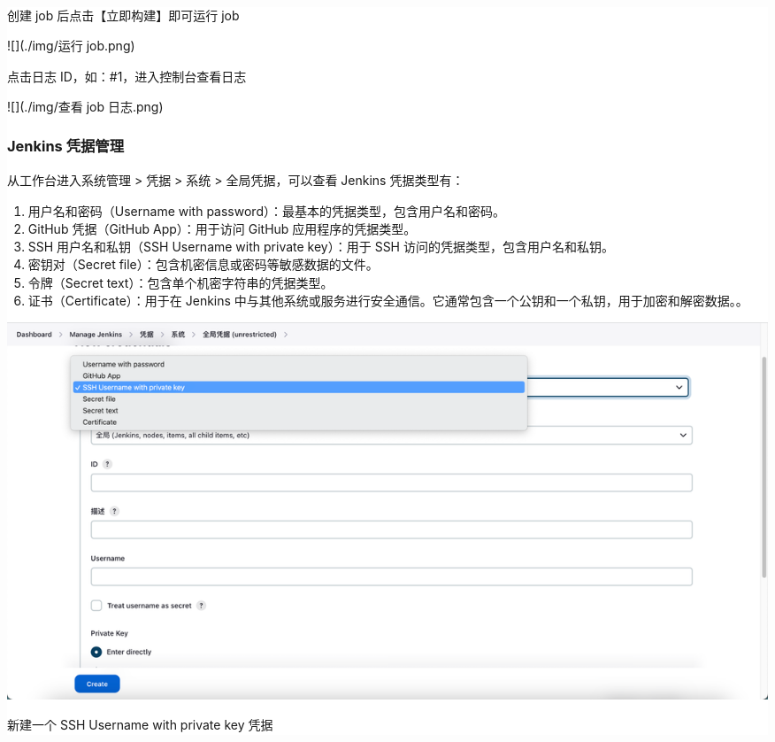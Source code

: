 创建 job 后点击【立即构建】即可运行 job

![](./img/运行 job.png)

点击日志 ID，如：#1，进入控制台查看日志

![](./img/查看 job 日志.png)



### Jenkins 凭据管理

从工作台进入系统管理 > 凭据 > 系统 > 全局凭据，可以查看 Jenkins 凭据类型有：

1. 用户名和密码（Username with password）：最基本的凭据类型，包含用户名和密码。
2. GitHub 凭据（GitHub App）：用于访问 GitHub 应用程序的凭据类型。
3. SSH 用户名和私钥（SSH Username with private key）：用于 SSH 访问的凭据类型，包含用户名和私钥。
4. 密钥对（Secret file）：包含机密信息或密码等敏感数据的文件。
5. 令牌（Secret text）：包含单个机密字符串的凭据类型。
6. 证书（Certificate）：用于在 Jenkins 中与其他系统或服务进行安全通信。它通常包含一个公钥和一个私钥，用于加密和解密数据。。

![](./img/新增凭据.png)

新建一个 SSH Username with private key 凭据
